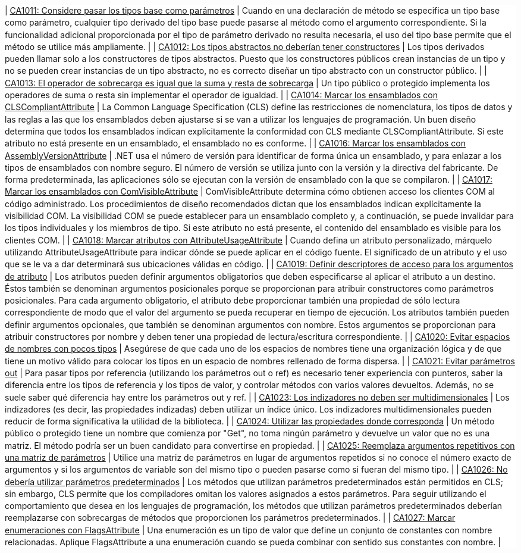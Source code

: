 | [CA1011: Considere pasar los tipos base como parámetros](../code-quality/ca1011.md) | Cuando en una declaración de método se especifica un tipo base como parámetro, cualquier tipo derivado del tipo base puede pasarse al método como el argumento correspondiente. Si la funcionalidad adicional proporcionada por el tipo de parámetro derivado no resulta necesaria, el uso del tipo base permite que el método se utilice más ampliamente. |
| [CA1012: Los tipos abstractos no deberían tener constructores](../code-quality/ca1012.md) | Los tipos derivados pueden llamar solo a los constructores de tipos abstractos. Puesto que los constructores públicos crean instancias de un tipo y no se pueden crear instancias de un tipo abstracto, no es correcto diseñar un tipo abstracto con un constructor público. |
| [CA1013: El operador de sobrecarga es igual que la suma y resta de sobrecarga](../code-quality/ca1013.md) | Un tipo público o protegido implementa los operadores de suma o resta sin implementar el operador de igualdad. |
| [CA1014: Marcar los ensamblados con CLSCompliantAttribute](../code-quality/ca1014.md) | La Common Language Specification (CLS) define las restricciones de nomenclatura, los tipos de datos y las reglas a las que los ensamblados deben ajustarse si se van a utilizar los lenguajes de programación. Un buen diseño determina que todos los ensamblados indican explícitamente la conformidad con CLS mediante CLSCompliantAttribute. Si este atributo no está presente en un ensamblado, el ensamblado no es conforme. |
| [CA1016: Marcar los ensamblados con AssemblyVersionAttribute](../code-quality/ca1016.md) | .NET usa el número de versión para identificar de forma única un ensamblado, y para enlazar a los tipos de ensamblados con nombre seguro. El número de versión se utiliza junto con la versión y la directiva del fabricante. De forma predeterminada, las aplicaciones sólo se ejecutan con la versión de ensamblado con la que se compilaron. |
| [CA1017: Marcar los ensamblados con ComVisibleAttribute](../code-quality/ca1017.md) | ComVisibleAttribute determina cómo obtienen acceso los clientes COM al código administrado. Los procedimientos de diseño recomendados dictan que los ensamblados indican explícitamente la visibilidad COM. La visibilidad COM se puede establecer para un ensamblado completo y, a continuación, se puede invalidar para los tipos individuales y los miembros de tipo. Si este atributo no está presente, el contenido del ensamblado es visible para los clientes COM. |
| [CA1018: Marcar atributos con AttributeUsageAttribute](../code-quality/ca1018.md) | Cuando defina un atributo personalizado, márquelo utilizando AttributeUsageAttribute para indicar dónde se puede aplicar en el código fuente. El significado de un atributo y el uso que se le va a dar determinará sus ubicaciones válidas en código. |
| [CA1019: Definir descriptores de acceso para los argumentos de atributo](../code-quality/ca1019.md) | Los atributos pueden definir argumentos obligatorios que deben especificarse al aplicar el atributo a un destino. Éstos también se denominan argumentos posicionales porque se proporcionan para atribuir constructores como parámetros posicionales. Para cada argumento obligatorio, el atributo debe proporcionar también una propiedad de sólo lectura correspondiente de modo que el valor del argumento se pueda recuperar en tiempo de ejecución. Los atributos también pueden definir argumentos opcionales, que también se denominan argumentos con nombre. Estos argumentos se proporcionan para atribuir constructores por nombre y deben tener una propiedad de lectura/escritura correspondiente. |
| [CA1020: Evitar espacios de nombres con pocos tipos](../code-quality/ca1020.md) | Asegúrese de que cada uno de los espacios de nombres tiene una organización lógica y de que tiene un motivo válido para colocar los tipos en un espacio de nombres rellenado de forma dispersa. |
| [CA1021: Evitar parámetros out](../code-quality/ca1021.md) | Para pasar tipos por referencia (utilizando los parámetros out o ref) es necesario tener experiencia con punteros, saber la diferencia entre los tipos de referencia y los tipos de valor, y controlar métodos con varios valores devueltos. Además, no se suele saber qué diferencia hay entre los parámetros out y ref. |
| [CA1023: Los indizadores no deben ser multidimensionales](../code-quality/ca1023.md) | Los indizadores (es decir, las propiedades indizadas) deben utilizar un índice único. Los indizadores multidimensionales pueden reducir de forma significativa la utilidad de la biblioteca. |
| [CA1024: Utilizar las propiedades donde corresponda](../code-quality/ca1024.md) | Un método público o protegido tiene un nombre que comienza por "Get", no toma ningún parámetro y devuelve un valor que no es una matriz. El método podría ser un buen candidato para convertirse en propiedad. |
| [CA1025: Reemplaza argumentos repetitivos con una matriz de parámetros](../code-quality/ca1025.md) | Utilice una matriz de parámetros en lugar de argumentos repetidos si no conoce el número exacto de argumentos y si los argumentos de variable son del mismo tipo o pueden pasarse como si fueran del mismo tipo. |
| [CA1026: No debería utilizar parámetros predeterminados](../code-quality/ca1026.md) | Los métodos que utilizan parámetros predeterminados están permitidos en CLS; sin embargo, CLS permite que los compiladores omitan los valores asignados a estos parámetros. Para seguir utilizando el comportamiento que desea en los lenguajes de programación, los métodos que utilizan parámetros predeterminados deberían reemplazarse con sobrecargas de métodos que proporcionen los parámetros predeterminados. |
| [CA1027: Marcar enumeraciones con FlagsAttribute](../code-quality/ca1027.md) | Una enumeración es un tipo de valor que define un conjunto de constantes con nombre relacionadas. Aplique FlagsAttribute a una enumeración cuando se pueda combinar con sentido sus constantes con nombre. |